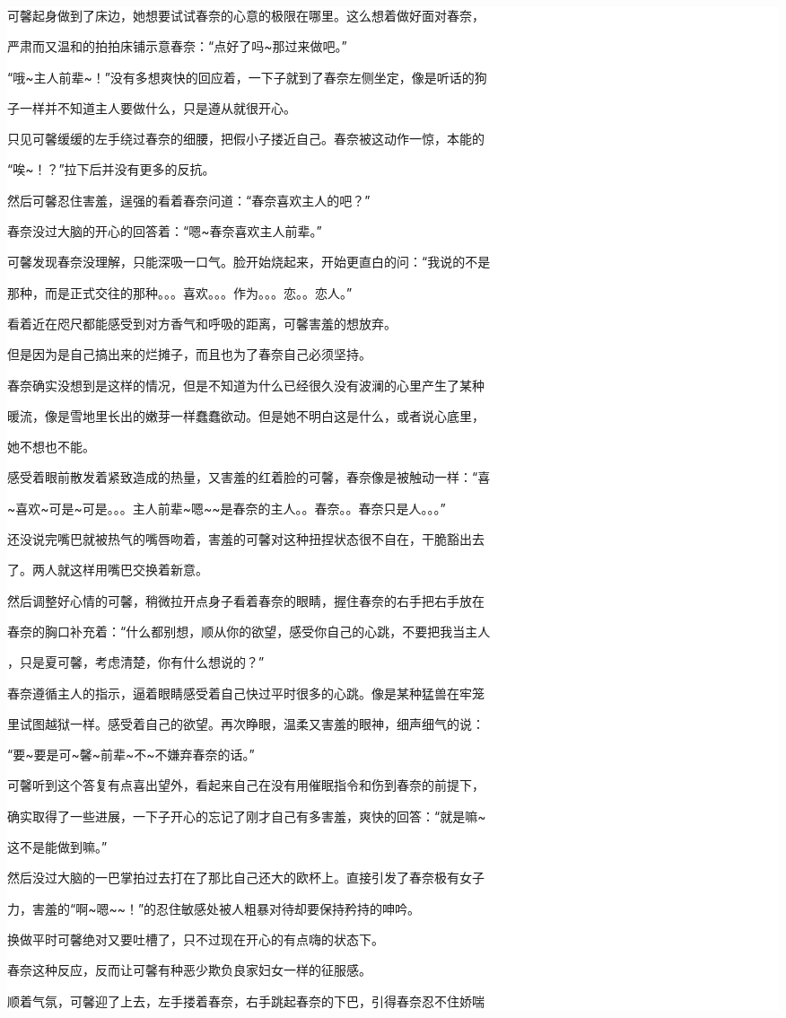 可馨起身做到了床边，她想要试试春奈的心意的极限在哪里。这么想着做好面对春奈，

严肃而又温和的拍拍床铺示意春奈：“点好了吗~那过来做吧。”

“哦~主人前辈~！”没有多想爽快的回应着，一下子就到了春奈左侧坐定，像是听话的狗

子一样并不知道主人要做什么，只是遵从就很开心。

只见可馨缓缓的左手绕过春奈的细腰，把假小子搂近自己。春奈被这动作一惊，本能的

“唉~！？”拉下后并没有更多的反抗。

然后可馨忍住害羞，逞强的看着春奈问道：“春奈喜欢主人的吧？”

春奈没过大脑的开心的回答着：“嗯~春奈喜欢主人前辈。”

可馨发现春奈没理解，只能深吸一口气。脸开始烧起来，开始更直白的问：“我说的不是

那种，而是正式交往的那种。。。喜欢。。。作为。。。恋。。恋人。”

看着近在咫尺都能感受到对方香气和呼吸的距离，可馨害羞的想放弃。

但是因为是自己搞出来的烂摊子，而且也为了春奈自己必须坚持。

春奈确实没想到是这样的情况，但是不知道为什么已经很久没有波澜的心里产生了某种

暖流，像是雪地里长出的嫩芽一样蠢蠢欲动。但是她不明白这是什么，或者说心底里，

她不想也不能。

感受着眼前散发着紧致造成的热量，又害羞的红着脸的可馨，春奈像是被触动一样：“喜

~喜欢~可是~可是。。。主人前辈~嗯~~是春奈的主人。。春奈。。春奈只是人。。。”

还没说完嘴巴就被热气的嘴唇吻着，害羞的可馨对这种扭捏状态很不自在，干脆豁出去

了。两人就这样用嘴巴交换着新意。

然后调整好心情的可馨，稍微拉开点身子看着春奈的眼睛，握住春奈的右手把右手放在

春奈的胸口补充着：“什么都别想，顺从你的欲望，感受你自己的心跳，不要把我当主人

，只是夏可馨，考虑清楚，你有什么想说的？”

春奈遵循主人的指示，逼着眼睛感受着自己快过平时很多的心跳。像是某种猛兽在牢笼

里试图越狱一样。感受着自己的欲望。再次睁眼，温柔又害羞的眼神，细声细气的说：

“要~要是可~馨~前辈~不~不嫌弃春奈的话。”

可馨听到这个答复有点喜出望外，看起来自己在没有用催眠指令和伤到春奈的前提下，

确实取得了一些进展，一下子开心的忘记了刚才自己有多害羞，爽快的回答：“就是嘛~

这不是能做到嘛。”

然后没过大脑的一巴掌拍过去打在了那比自己还大的欧杯上。直接引发了春奈极有女子

力，害羞的“啊~嗯~~！”的忍住敏感处被人粗暴对待却要保持矜持的呻吟。

换做平时可馨绝对又要吐槽了，只不过现在开心的有点嗨的状态下。

春奈这种反应，反而让可馨有种恶少欺负良家妇女一样的征服感。

顺着气氛，可馨迎了上去，左手搂着春奈，右手跳起春奈的下巴，引得春奈忍不住娇喘
